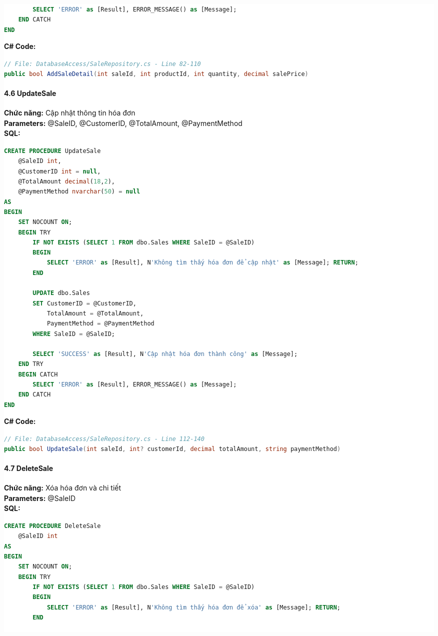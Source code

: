 ```sql
        SELECT 'ERROR' as [Result], ERROR_MESSAGE() as [Message];
    END CATCH
END
```
**C# Code:**
```csharp
// File: DatabaseAccess/SaleRepository.cs - Line 82-110
public bool AddSaleDetail(int saleId, int productId, int quantity, decimal salePrice)
```

#### 4.6 UpdateSale
**Chức năng:** Cập nhật thông tin hóa đơn  
**Parameters:** @SaleID, @CustomerID, @TotalAmount, @PaymentMethod  
**SQL:**
```sql
CREATE PROCEDURE UpdateSale
    @SaleID int,
    @CustomerID int = null,
    @TotalAmount decimal(18,2),
    @PaymentMethod nvarchar(50) = null
AS
BEGIN
    SET NOCOUNT ON;
    BEGIN TRY
        IF NOT EXISTS (SELECT 1 FROM dbo.Sales WHERE SaleID = @SaleID)
        BEGIN
            SELECT 'ERROR' as [Result], N'Không tìm thấy hóa đơn để cập nhật' as [Message]; RETURN;
        END
        
        UPDATE dbo.Sales 
        SET CustomerID = @CustomerID,
            TotalAmount = @TotalAmount,
            PaymentMethod = @PaymentMethod
        WHERE SaleID = @SaleID;
        
        SELECT 'SUCCESS' as [Result], N'Cập nhật hóa đơn thành công' as [Message];
    END TRY
    BEGIN CATCH
        SELECT 'ERROR' as [Result], ERROR_MESSAGE() as [Message];
    END CATCH
END
```
**C# Code:**
```csharp
// File: DatabaseAccess/SaleRepository.cs - Line 112-140
public bool UpdateSale(int saleId, int? customerId, decimal totalAmount, string paymentMethod)
```

#### 4.7 DeleteSale
**Chức năng:** Xóa hóa đơn và chi tiết  
**Parameters:** @SaleID  
**SQL:**
```sql
CREATE PROCEDURE DeleteSale
    @SaleID int
AS
BEGIN
    SET NOCOUNT ON;
    BEGIN TRY
        IF NOT EXISTS (SELECT 1 FROM dbo.Sales WHERE SaleID = @SaleID)
        BEGIN
            SELECT 'ERROR' as [Result], N'Không tìm thấy hóa đơn để xóa' as [Message]; RETURN;
        END
        
```